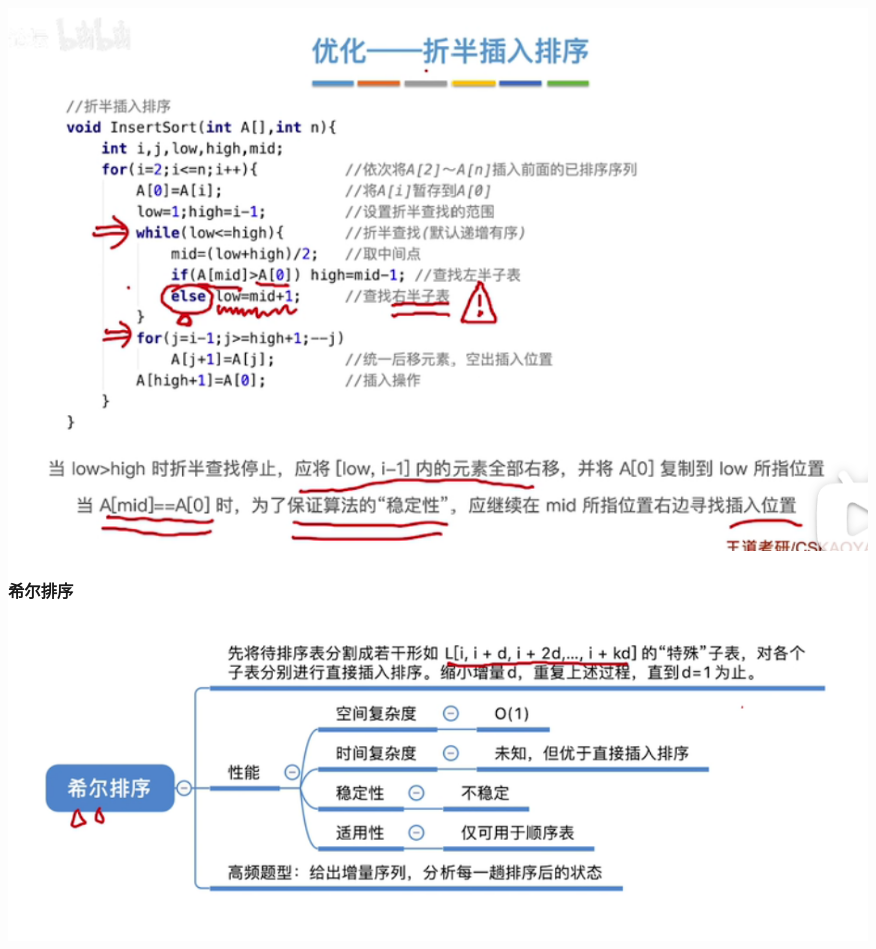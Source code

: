 ![image-20211117155331575](fig/image-20211117155331575.png)

### 希尔排序

![image-20211117155932506](fig/image-20211117155932506.png)
